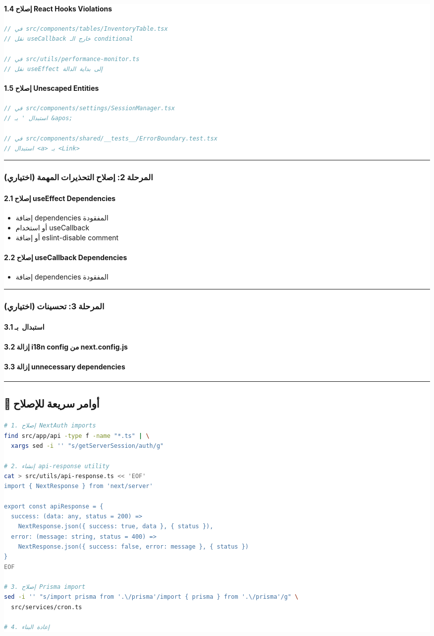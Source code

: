 #### 1.4 إصلاح React Hooks Violations
```typescript
// في src/components/tables/InventoryTable.tsx
// نقل useCallback خارج الـ conditional

// في src/utils/performance-monitor.ts
// نقل useEffect إلى بداية الدالة
```

#### 1.5 إصلاح Unescaped Entities
```typescript
// في src/components/settings/SessionManager.tsx
// استبدال ' بـ &apos;

// في src/components/shared/__tests__/ErrorBoundary.test.tsx
// استبدال <a> بـ <Link>
```

---

### المرحلة 2: إصلاح التحذيرات المهمة (اختياري)

#### 2.1 إصلاح useEffect Dependencies
- إضافة dependencies المفقودة
- أو استخدام useCallback
- أو إضافة eslint-disable comment

#### 2.2 إصلاح useCallback Dependencies
- إضافة dependencies المفقودة

---

### المرحلة 3: تحسينات (اختياري)

#### 3.1 استبدال <img> بـ <Image>
#### 3.2 إزالة i18n config من next.config.js
#### 3.3 إزالة unnecessary dependencies

---

## 🚀 أوامر سريعة للإصلاح

```bash
# 1. إصلاح NextAuth imports
find src/app/api -type f -name "*.ts" | \
  xargs sed -i '' "s/getServerSession/auth/g"

# 2. إنشاء api-response utility
cat > src/utils/api-response.ts << 'EOF'
import { NextResponse } from 'next/server'

export const apiResponse = {
  success: (data: any, status = 200) => 
    NextResponse.json({ success: true, data }, { status }),
  error: (message: string, status = 400) => 
    NextResponse.json({ success: false, error: message }, { status })
}
EOF

# 3. إصلاح Prisma import
sed -i '' "s/import prisma from '.\/prisma'/import { prisma } from '.\/prisma'/g" \
  src/services/cron.ts

# 4. إعادة البناء
```